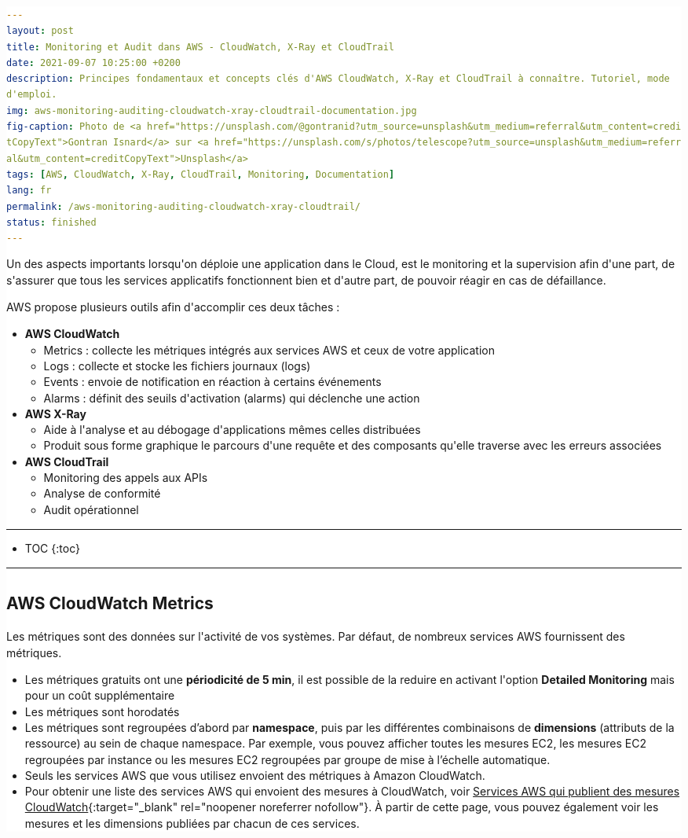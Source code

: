 ```yaml
---
layout: post
title: Monitoring et Audit dans AWS - CloudWatch, X-Ray et CloudTrail
date: 2021-09-07 10:25:00 +0200
description: Principes fondamentaux et concepts clés d'AWS CloudWatch, X-Ray et CloudTrail à connaître. Tutoriel, mode d'emploi.
img: aws-monitoring-auditing-cloudwatch-xray-cloudtrail-documentation.jpg
fig-caption: Photo de <a href="https://unsplash.com/@gontranid?utm_source=unsplash&utm_medium=referral&utm_content=creditCopyText">Gontran Isnard</a> sur <a href="https://unsplash.com/s/photos/telescope?utm_source=unsplash&utm_medium=referral&utm_content=creditCopyText">Unsplash</a>
tags: [AWS, CloudWatch, X-Ray, CloudTrail, Monitoring, Documentation]
lang: fr
permalink: /aws-monitoring-auditing-cloudwatch-xray-cloudtrail/
status: finished
---
```


Un des aspects importants lorsqu'on déploie une application dans le Cloud, est le monitoring et la supervision afin d'une part, de s'assurer que tous les services applicatifs fonctionnent bien et d'autre part, de pouvoir réagir en cas de défaillance.

AWS propose plusieurs outils afin d'accomplir ces deux tâches :
- **AWS CloudWatch**
    * Metrics : collecte les métriques intégrés aux services AWS et ceux de votre application
    * Logs : collecte et stocke les fichiers journaux (logs)
    * Events : envoie de notification en réaction à certains événements
    * Alarms : définit des seuils d'activation (alarms) qui déclenche une action
- **AWS X-Ray**
    - Aide à l'analyse et au débogage d'applications mêmes celles distribuées
    - Produit sous forme graphique le parcours d'une requête et des composants qu'elle traverse avec les erreurs associées
- **AWS CloudTrail**
    * Monitoring des appels aux APIs
    * Analyse de conformité
    * Audit opérationnel

<hr class="hr-text" data-content="Plan">

* TOC
{:toc}

<hr class="hr-text" data-content="Metrics">

## AWS CloudWatch Metrics

Les métriques sont des données sur l'activité de vos systèmes. Par défaut, de nombreux services AWS fournissent des métriques.

- Les métriques gratuits ont une **périodicité de 5 min**, il est possible de la reduire en activant l'option **Detailed Monitoring** mais pour un coût supplémentaire
- Les métriques sont horodatés
- Les métriques sont regroupées d’abord par **namespace**, puis par les différentes combinaisons de **dimensions** (attributs de la ressource) au sein de chaque namespace. Par exemple, vous pouvez afficher toutes les mesures EC2, les mesures EC2 regroupées par instance ou les mesures EC2 regroupées par groupe de mise à l’échelle automatique.
- Seuls les services AWS que vous utilisez envoient des métriques à Amazon CloudWatch.
- Pour obtenir une liste des services AWS qui envoient des mesures à CloudWatch, voir [Services AWS qui publient des mesures CloudWatch](https://docs.aws.amazon.com/AmazonCloudWatch/latest/monitoring/aws-services-cloudwatch-metrics.html){:target="_blank" rel="noopener noreferrer nofollow"}. À partir de cette page, vous pouvez également voir les mesures et les dimensions publiées par chacun de ces services.
